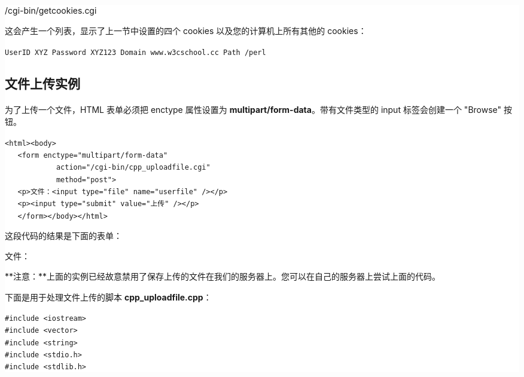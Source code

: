 /cgi-bin/getcookies.cgi

这会产生一个列表，显示了上一节中设置的四个 cookies 以及您的计算机上所有其他的 cookies：

```
UserID XYZ Password XYZ123 Domain www.w3cschool.cc Path /perl
```

## 文件上传实例

为了上传一个文件，HTML 表单必须把 enctype 属性设置为 **multipart/form-data**。带有文件类型的 input 标签会创建一个 "Browse" 按钮。

```
<html><body>
   <form enctype="multipart/form-data" 
            action="/cgi-bin/cpp_uploadfile.cgi" 
            method="post">
   <p>文件：<input type="file" name="userfile" /></p>
   <p><input type="submit" value="上传" /></p>
   </form></body></html>
```

这段代码的结果是下面的表单：

文件：

**注意：**上面的实例已经故意禁用了保存上传的文件在我们的服务器上。您可以在自己的服务器上尝试上面的代码。

下面是用于处理文件上传的脚本 **cpp_uploadfile.cpp**：

```
#include <iostream>
#include <vector>  
#include <string>  
#include <stdio.h>  
#include <stdlib.h> 
